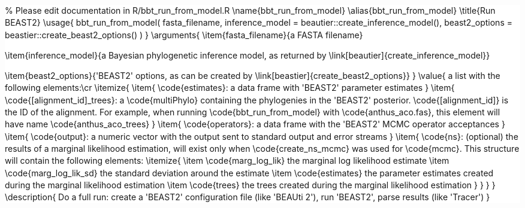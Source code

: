 % Please edit documentation in R/bbt_run_from_model.R
\name{bbt_run_from_model}
\alias{bbt_run_from_model}
\title{Run BEAST2}
\usage{
bbt_run_from_model(
  fasta_filename,
  inference_model = beautier::create_inference_model(),
  beast2_options = beastier::create_beast2_options()
)
}
\arguments{
\item{fasta_filename}{a FASTA filename}

\item{inference_model}{a Bayesian phylogenetic inference model,
as returned by \link[beautier]{create_inference_model}}

\item{beast2_options}{'BEAST2'  options,
as can be created by \link[beastier]{create_beast2_options}}
}
\value{
a list with the following elements:\cr
\itemize{
  \item{
    \code{estimates}: a data frame with 'BEAST2'
    parameter estimates
  }
  \item{
    \code{[alignment_id]_trees}: a \code{multiPhylo}
    containing the phylogenies
    in the 'BEAST2' posterior. \code{[alignment_id]}
    is the ID of the alignment. For example,
    when running \code{bbt_run_from_model} with
    \code{anthus_aco.fas}, this element will have
    name \code{anthus_aco_trees}
  }
  \item{
    \code{operators}: a data frame with the
    'BEAST2' MCMC operator acceptances
  }
  \item{
    \code{output}: a numeric vector with the output
    sent to standard output and error streams
  }
  \item{
    \code{ns}: (optional) the results of a marginal likelihood estimation,
    will exist only when \code{create_ns_mcmc} was
    used for \code{mcmc}.
    This structure will contain the following elements:
    \itemize{
      \item \code{marg_log_lik} the marginal log likelihood estimate
      \item \code{marg_log_lik_sd} the standard deviation around the estimate
      \item \code{estimates} the parameter estimates
        created during the marginal likelihood estimation
      \item \code{trees} the trees
        created during the marginal likelihood estimation
    }
  }
}
}
\description{
Do a full run: create a 'BEAST2' configuration file (like 'BEAUti 2'),
run 'BEAST2', parse results (like 'Tracer')
}

[homepage]: https://www.contributor-covenant.org
[homepage]: http://contributor-covenant.org
[version]: http://contributor-covenant.org/version/1/4/